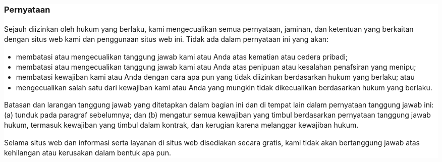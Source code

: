 ### **Pernyataan**

Sejauh diizinkan oleh hukum yang berlaku, kami mengecualikan semua pernyataan, jaminan, dan ketentuan yang berkaitan dengan situs web kami dan penggunaan situs web ini. Tidak ada dalam pernyataan ini yang akan:

* membatasi atau mengecualikan tanggung jawab kami atau Anda atas kematian atau cedera pribadi;
* membatasi atau mengecualikan tanggung jawab kami atau Anda atas penipuan atau kesalahan penafsiran yang menipu;
* membatasi kewajiban kami atau Anda dengan cara apa pun yang tidak diizinkan berdasarkan hukum yang berlaku; atau
* mengecualikan salah satu dari kewajiban kami atau Anda yang mungkin tidak dikecualikan berdasarkan hukum yang berlaku.

Batasan dan larangan tanggung jawab yang ditetapkan dalam bagian ini dan di tempat lain dalam pernyataan tanggung jawab ini: (a) tunduk pada paragraf sebelumnya; dan (b) mengatur semua kewajiban yang timbul berdasarkan pernyataan tanggung jawab hukum, termasuk kewajiban yang timbul dalam kontrak, dan kerugian karena melanggar kewajiban hukum.

Selama situs web dan informasi serta layanan di situs web disediakan secara gratis, kami tidak akan bertanggung jawab atas kehilangan atau kerusakan dalam bentuk apa pun.